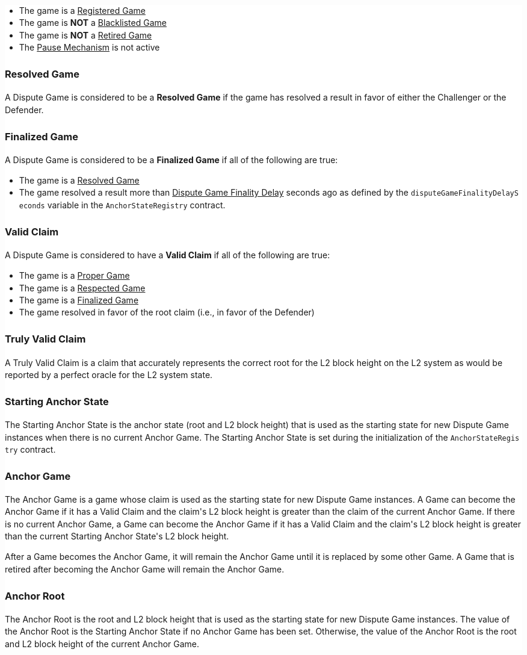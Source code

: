 - The game is a [Registered Game](#registered-game)
- The game is **NOT** a [Blacklisted Game](#blacklisted-game)
- The game is **NOT** a [Retired Game](#retired-game)
- The [Pause Mechanism](../../protocol/stage-1.md#pause-mechanism) is not active

### Resolved Game

A Dispute Game is considered to be a **Resolved Game** if the game has resolved a result in favor
of either the Challenger or the Defender.

### Finalized Game

A Dispute Game is considered to be a **Finalized Game** if all of the following are true:

- The game is a [Resolved Game](#resolved-game)
- The game resolved a result more than
  [Dispute Game Finality Delay](#dispute-game-finality-delay-airgap) seconds ago as defined by the
  `disputeGameFinalityDelaySeconds` variable in the `AnchorStateRegistry` contract.

### Valid Claim

A Dispute Game is considered to have a **Valid Claim** if all of the following are true:

- The game is a [Proper Game](#proper-game)
- The game is a [Respected Game](#respected-game)
- The game is a [Finalized Game](#finalized-game)
- The game resolved in favor of the root claim (i.e., in favor of the Defender)

### Truly Valid Claim

A Truly Valid Claim is a claim that accurately represents the correct root for the L2 block height
on the L2 system as would be reported by a perfect oracle for the L2 system state.

### Starting Anchor State

The Starting Anchor State is the anchor state (root and L2 block height) that is used as the
starting state for new Dispute Game instances when there is no current Anchor Game. The Starting
Anchor State is set during the initialization of the `AnchorStateRegistry` contract.

### Anchor Game

The Anchor Game is a game whose claim is used as the starting state for new Dispute Game instances.
A Game can become the Anchor Game if it has a Valid Claim and the claim's L2 block height is
greater than the claim of the current Anchor Game. If there is no current Anchor Game, a Game can
become the Anchor Game if it has a Valid Claim and the claim's L2 block height is greater than the
current Starting Anchor State's L2 block height.

After a Game becomes the Anchor Game, it will remain the Anchor Game until it is replaced by some
other Game. A Game that is retired after becoming the Anchor Game will remain the Anchor Game.

### Anchor Root

The Anchor Root is the root and L2 block height that is used as the starting state for new Dispute
Game instances. The value of the Anchor Root is the Starting Anchor State if no Anchor Game has
been set. Otherwise, the value of the Anchor Root is the root and L2 block height of the current
Anchor Game.
